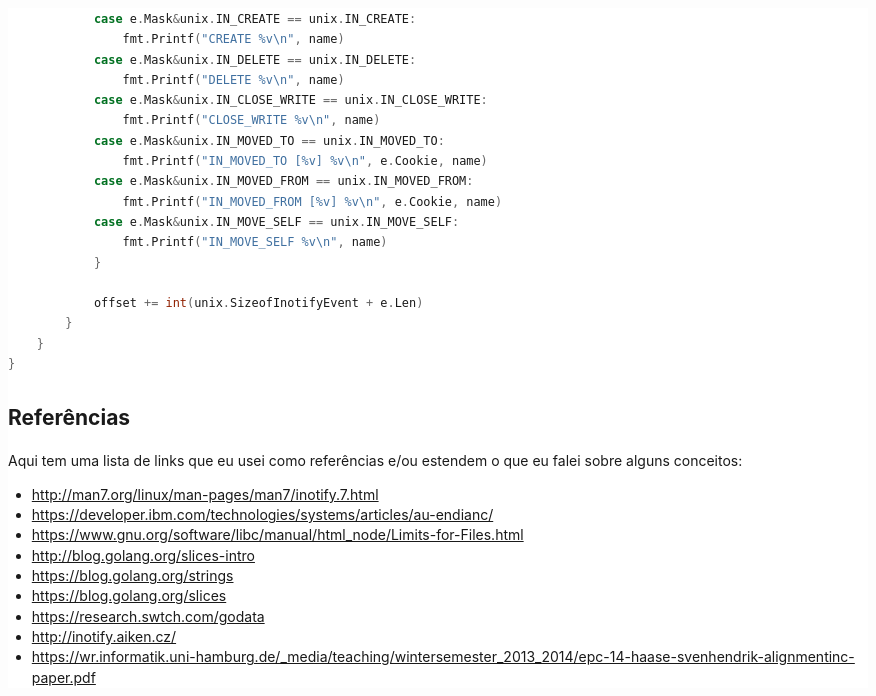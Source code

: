 ```go
			case e.Mask&unix.IN_CREATE == unix.IN_CREATE:
				fmt.Printf("CREATE %v\n", name)
			case e.Mask&unix.IN_DELETE == unix.IN_DELETE:
				fmt.Printf("DELETE %v\n", name)
			case e.Mask&unix.IN_CLOSE_WRITE == unix.IN_CLOSE_WRITE:
				fmt.Printf("CLOSE_WRITE %v\n", name)
			case e.Mask&unix.IN_MOVED_TO == unix.IN_MOVED_TO:
				fmt.Printf("IN_MOVED_TO [%v] %v\n", e.Cookie, name)
			case e.Mask&unix.IN_MOVED_FROM == unix.IN_MOVED_FROM:
				fmt.Printf("IN_MOVED_FROM [%v] %v\n", e.Cookie, name)
			case e.Mask&unix.IN_MOVE_SELF == unix.IN_MOVE_SELF:
				fmt.Printf("IN_MOVE_SELF %v\n", name)
			}

			offset += int(unix.SizeofInotifyEvent + e.Len)
		}
	}
}
```

## Referências

Aqui tem uma lista de links que eu usei como referências e/ou estendem o que eu falei sobre alguns conceitos:

* http://man7.org/linux/man-pages/man7/inotify.7.html
* https://developer.ibm.com/technologies/systems/articles/au-endianc/
* https://www.gnu.org/software/libc/manual/html_node/Limits-for-Files.html
* http://blog.golang.org/slices-intro
* https://blog.golang.org/strings
* https://blog.golang.org/slices
* https://research.swtch.com/godata
* http://inotify.aiken.cz/
* https://wr.informatik.uni-hamburg.de/_media/teaching/wintersemester_2013_2014/epc-14-haase-svenhendrik-alignmentinc-paper.pdf
